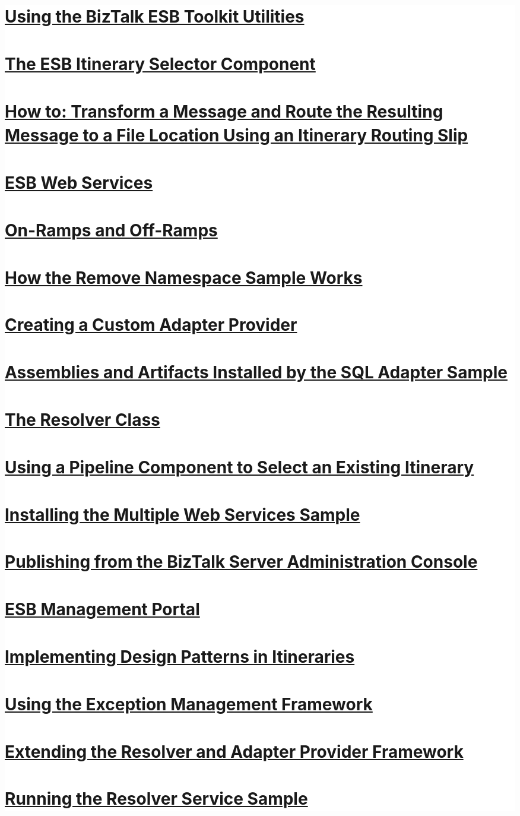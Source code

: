# [Using the BizTalk ESB Toolkit Utilities](using-the-biztalk-esb-toolkit-utilities.md)
# [The ESB Itinerary Selector Component](the-esb-itinerary-selector-component.md)
# [How to: Transform a Message and Route the Resulting Message to a File Location Using an Itinerary Routing Slip](transform-message-and-route-the-message-to-a-location-using-itinerary-routing.md)
# [ESB Web Services](esb-web-services.md)
# [On-Ramps and Off-Ramps](on-ramps-and-off-ramps.md)
# [How the Remove Namespace Sample Works](how-the-remove-namespace-sample-works.md)
# [Creating a Custom Adapter Provider](creating-a-custom-adapter-provider.md)
# [Assemblies and Artifacts Installed by the SQL Adapter Sample](assemblies-and-artifacts-installed-by-the-sql-adapter-sample.md)
# [The Resolver Class](the-resolver-class.md)
# [Using a Pipeline Component to Select an Existing Itinerary](using-a-pipeline-component-to-select-an-existing-itinerary.md)
# [Installing the Multiple Web Services Sample](installing-the-multiple-web-services-sample.md)
# [Publishing from the BizTalk Server Administration Console](publishing-from-the-biztalk-server-administration-console.md)
# [ESB Management Portal](esb-management-portal.md)
# [Implementing Design Patterns in Itineraries](implementing-design-patterns-in-itineraries.md)
# [Using the Exception Management Framework](using-the-exception-management-framework.md)
# [Extending the Resolver and Adapter Provider Framework](extending-the-resolver-and-adapter-provider-framework.md)
# [Running the Resolver Service Sample](running-the-resolver-service-sample.md)